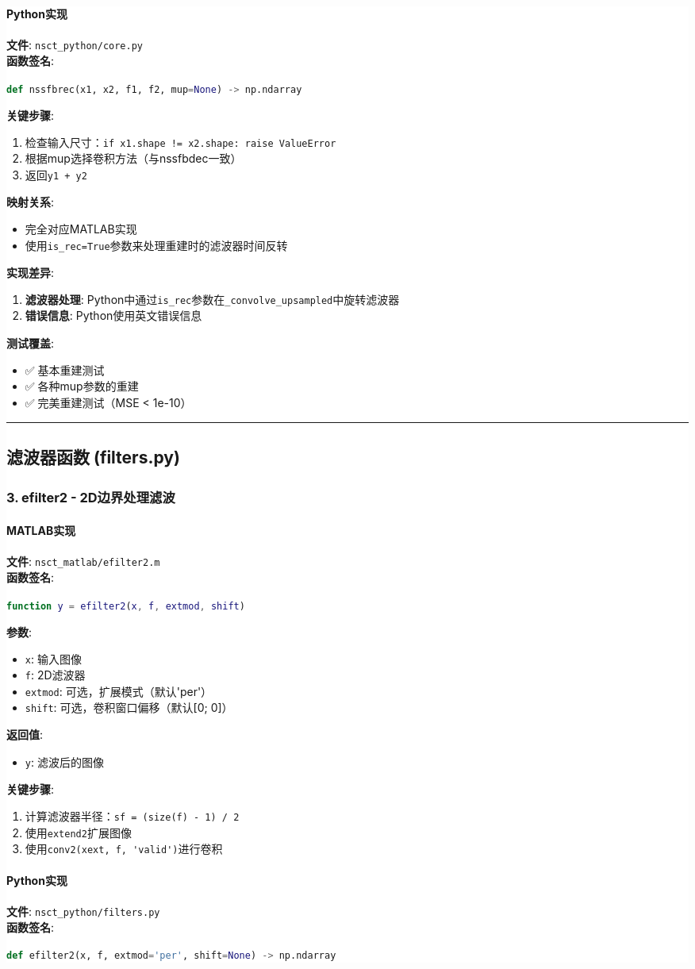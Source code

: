#### Python实现
**文件**: `nsct_python/core.py`  
**函数签名**:
```python
def nssfbrec(x1, x2, f1, f2, mup=None) -> np.ndarray
```

**关键步骤**:
1. 检查输入尺寸：`if x1.shape != x2.shape: raise ValueError`
2. 根据mup选择卷积方法（与nssfbdec一致）
3. 返回`y1 + y2`

**映射关系**:
- 完全对应MATLAB实现
- 使用`is_rec=True`参数来处理重建时的滤波器时间反转

**实现差异**:
1. **滤波器处理**: Python中通过`is_rec`参数在`_convolve_upsampled`中旋转滤波器
2. **错误信息**: Python使用英文错误信息

**测试覆盖**:
- ✅ 基本重建测试
- ✅ 各种mup参数的重建
- ✅ 完美重建测试（MSE < 1e-10）

---

## 滤波器函数 (filters.py)

### 3. efilter2 - 2D边界处理滤波

#### MATLAB实现
**文件**: `nsct_matlab/efilter2.m`  
**函数签名**:
```matlab
function y = efilter2(x, f, extmod, shift)
```

**参数**:
- `x`: 输入图像
- `f`: 2D滤波器
- `extmod`: 可选，扩展模式（默认'per'）
- `shift`: 可选，卷积窗口偏移（默认[0; 0]）

**返回值**:
- `y`: 滤波后的图像

**关键步骤**:
1. 计算滤波器半径：`sf = (size(f) - 1) / 2`
2. 使用`extend2`扩展图像
3. 使用`conv2(xext, f, 'valid')`进行卷积

#### Python实现
**文件**: `nsct_python/filters.py`  
**函数签名**:
```python
def efilter2(x, f, extmod='per', shift=None) -> np.ndarray
```
